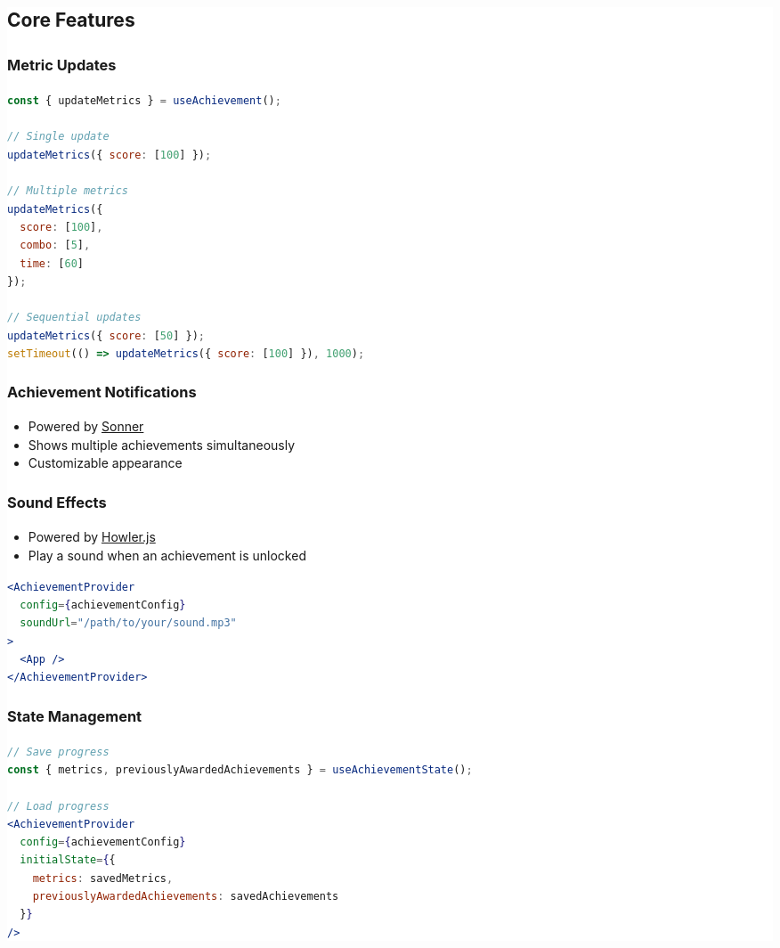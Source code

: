 ## Core Features

### Metric Updates
```jsx
const { updateMetrics } = useAchievement();

// Single update
updateMetrics({ score: [100] });

// Multiple metrics
updateMetrics({
  score: [100],
  combo: [5],
  time: [60]
});

// Sequential updates
updateMetrics({ score: [50] });
setTimeout(() => updateMetrics({ score: [100] }), 1000);
```

### Achievement Notifications
- Powered by [Sonner](https://sonner.emilkowal.ski/)
- Shows multiple achievements simultaneously
- Customizable appearance

### Sound Effects
- Powered by [Howler.js](https://howlerjs.com/)
- Play a sound when an achievement is unlocked

```jsx
<AchievementProvider
  config={achievementConfig}
  soundUrl="/path/to/your/sound.mp3"
>
  <App />
</AchievementProvider>
```

### State Management
```jsx
// Save progress
const { metrics, previouslyAwardedAchievements } = useAchievementState();

// Load progress
<AchievementProvider
  config={achievementConfig}
  initialState={{
    metrics: savedMetrics,
    previouslyAwardedAchievements: savedAchievements
  }}
/>
```
